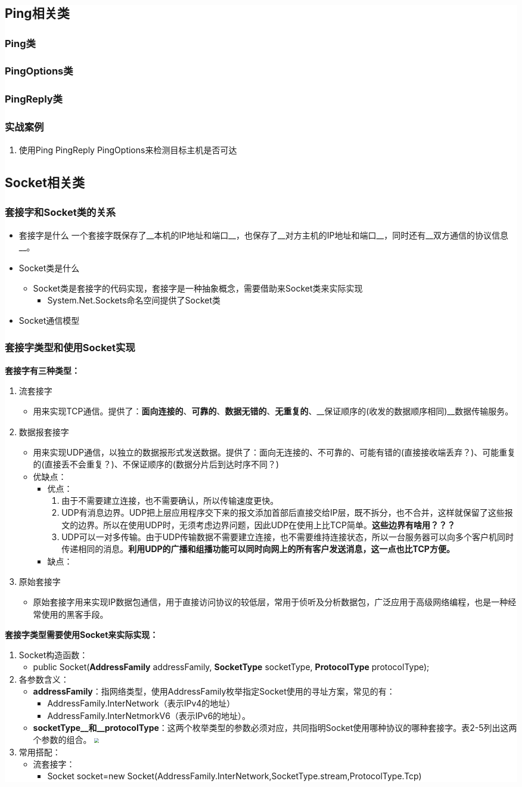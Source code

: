 
## Ping相关类
### Ping类

### PingOptions类


### PingReply类


### 实战案例
1. 使用Ping PingReply PingOptions来检测目标主机是否可达
![]()


## Socket相关类

### 套接字和Socket类的关系
- 套接字是什么
	一个套接字既保存了__本机的IP地址和端口__，也保存了__对方主机的IP地址和端口__，同时还有__双方通信的协议信息__。

- Socket类是什么
	- Socket类是套接字的代码实现，套接字是一种抽象概念，需要借助来Socket类来实际实现
		- System.Net.Sockets命名空间提供了Socket类

- Socket通信模型
![]()


### 套接字类型和使用Socket实现
__套接字有三种类型：__
1. 流套接字
	- 用来实现TCP通信。提供了：__面向连接的__、__可靠的__、__数据无错的__、__无重复的__、__保证顺序的(收发的数据顺序相同)__数据传输服务。
2. 数据报套接字
	- 用来实现UDP通信，以独立的数据报形式发送数据。提供了：面向无连接的、不可靠的、可能有错的(直接接收端丢弃？)、可能重复的(直接丢不会重复？)、不保证顺序的(数据分片后到达时序不同？)
	- 优缺点：
		- 优点：
			1. 由于不需要建立连接，也不需要确认，所以传输速度更快。
			2. UDP有消息边界。UDP把上层应用程序交下来的报文添加首部后直接交给IP层，既不拆分，也不合并，这样就保留了这些报文的边界。所以在使用UDP时，无须考虑边界问题，因此UDP在使用上比TCP简单。__这些边界有啥用？？？__
			3. UDP可以一对多传输。由于UDP传输数据不需要建立连接，也不需要维持连接状态，所以一台服务器可以向多个客户机同时传递相同的消息。__利用UDP的广播和组播功能可以同时向网上的所有客户发送消息，这一点也比TCP方便。__
		- 缺点：


3. 原始套接字
	- 原始套接字用来实现IP数据包通信，用于直接访问协议的较低层，常用于侦听及分析数据包，广泛应用于高级网络编程，也是一种经常使用的黑客手段。



__套接字类型需要使用Socket来实际实现：__
1. Socket构造函数：
	- public Socket(__AddressFamily__ addressFamily, __SocketType__ socketType, __ProtocolType__ protocolType);
2. 各参数含义：
	- __addressFamily__：指网络类型，使用AddressFamily枚举指定Socket使用的寻址方案，常见的有：
		- AddressFamily.InterNetwork（表示IPv4的地址）
		- AddressFamily.InterNetmorkV6（表示IPv6的地址）。
	- __socketType__和__protocolType__：这两个枚举类型的参数必须对应，共同指明Socket使用哪种协议的哪种套接字。表2-5列出这两个参数的组合。
		<img src="C:\Users\king-kong\Desktop\要做的事情\picture\C#\C#网络编程\配套的.PNG" style="zoom:50%;" />	
3. 常用搭配：
	- 流套接字：
		- Socket socket=new 	Socket(AddressFamily.InterNetwork,SocketType.stream,ProtocolType.Tcp) 
